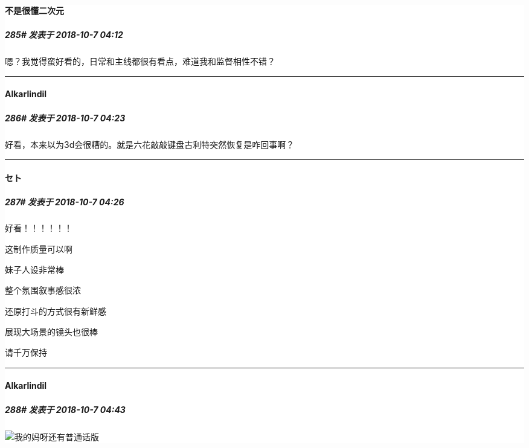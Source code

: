 ####  不是很懂二次元  
##### 285#       发表于 2018-10-7 04:12




嗯？我觉得蛮好看的，日常和主线都很有看点，难道我和监督相性不错？







-----

####  Alkarlindil  
##### 286#       发表于 2018-10-7 04:23




好看，本来以为3d会很糟的。就是六花敲敲键盘古利特突然恢复是咋回事啊？







-----

####  セト  
##### 287#       发表于 2018-10-7 04:26




好看！！！！！！


这制作质量可以啊

妹子人设非常棒

整个氛围叙事感很浓

还原打斗的方式很有新鲜感

展现大场景的镜头也很棒


请千万保持







-----

####  Alkarlindil  
##### 288#       发表于 2018-10-7 04:43



![](https://static.saraba1st.com/image/smiley/face2017/111.png)我的妈呀还有普通话版
